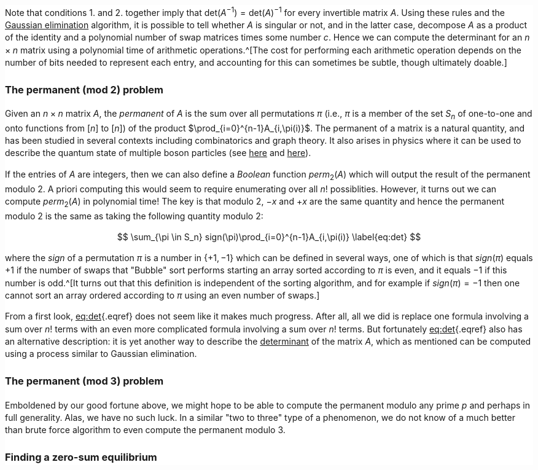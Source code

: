 Note that conditions 1. and 2. together imply that $\mathrm{det}(A^{-1}) =  \mathrm{det}(A)^{-1}$ for every invertible matrix $A$.
Using these rules and the [Gaussian elimination](https://en.wikipedia.org/wiki/Gaussian_elimination) algorithm, it is possible to tell whether $A$ is singular or not, and in the latter case, decompose $A$ as a product of the identity and a polynomial number of swap matrices times some number $c$. Hence we can compute the determinant for an $n\times n$ matrix using a polynomial time of arithmetic operations.^[The cost for performing each arithmetic operation depends on the number of bits needed to represent each entry, and accounting for this can sometimes be subtle, though ultimately doable.]

### The permanent (mod 2) problem

Given an $n\times n$ matrix $A$, the _permanent_ of $A$ is the sum over all permutations $\pi$ (i.e., $\pi$ is a member of the set $S_n$ of one-to-one and onto functions  from $[n]$ to $[n]$) of the product $\prod_{i=0}^{n-1}A_{i,\pi(i)}$.
The permanent of a matrix is a natural quantity, and has been studied in several contexts including combinatorics and graph theory.
It also arises in physics where it can be used to describe the quantum state of multiple boson particles
(see [here](http://www.cs.huji.ac.il/labs/learning/Papers/perm.pdf) and [here](https://en.wikipedia.org/wiki/Boson_sampling)).

If the entries of $A$ are integers, then we can also define a _Boolean_ function $perm_2(A)$ which will output the result of the permanent modulo $2$.
A priori computing this would seem to require enumerating over all $n!$ possiblities.
However, it turns out we can compute $perm_2(A)$ in polynomial time!
The key is that modulo $2$, $-x$ and $+x$ are the same quantity and hence the permanent  modulo $2$ is the same as taking the following quantity modulo $2$:

$$
\sum_{\pi \in S_n} sign(\pi)\prod_{i=0}^{n-1}A_{i,\pi(i)} \label{eq:det}
$$

where the _sign_  of a permutation $\pi$ is a number in $\{+1,-1\}$ which can be defined in several ways, one of which is that $sign(\pi)$  equals  $+1$ if the number of swaps that "Bubble" sort performs starting an array sorted according to $\pi$ is even, and it equals $-1$ if this number is odd.^[It turns out that this definition is independent of the sorting algorithm, and for example if $sign(\pi)=-1$ then one cannot sort an array ordered according to $\pi$ using an even number of swaps.]

From a first look, [eq:det](){.eqref} does not seem like it makes much progress.
After all, all we did is replace  one  formula involving a sum over $n!$ terms with an even more complicated formula involving a sum over $n!$ terms.
But fortunately [eq:det](){.eqref} also has an alternative description: it is yet another way to describe  the [determinant](https://en.wikipedia.org/wiki/Determinant) of the matrix $A$, which as mentioned can be computed using a process similar to Gaussian elimination.

### The permanent (mod 3) problem

Emboldened by our good fortune above, we might hope to be able to compute the permanent modulo any prime $p$ and perhaps in full generality.
Alas, we have no such luck.
In a similar "two to three" type of a phenomenon, we do not know of a much better than brute force algorithm to even compute the permanent modulo $3$.

### Finding a zero-sum equilibrium
